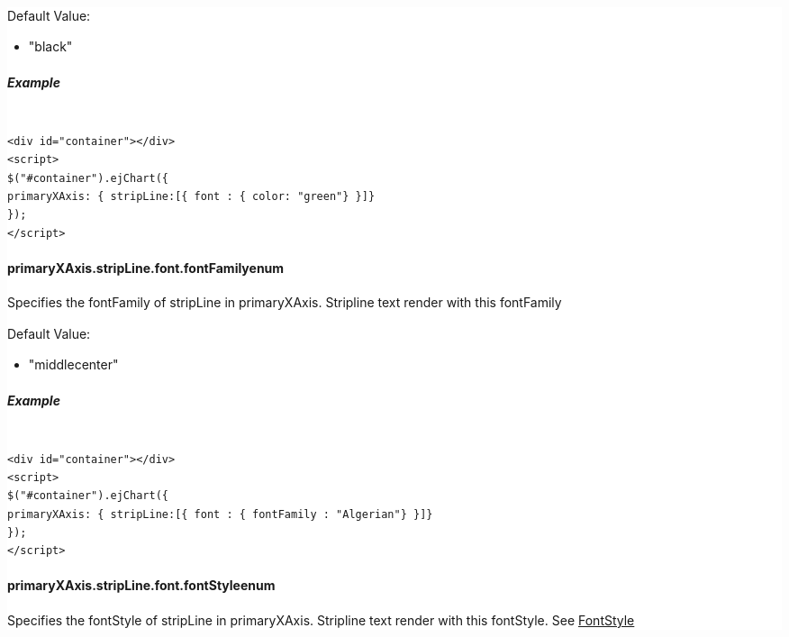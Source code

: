
Default Value:



* "black"




##### Example

<pre class="prettyprint">
<code> 
&lt;div id="container"&gt;&lt;/div&gt; 
&lt;script&gt;
$("#container").ejChart({
primaryXAxis: { stripLine:[{ font : { color: "green"} }]}                      
});
&lt;/script&gt; </code>
</pre>



#### primaryXAxis.stripLine.font.fontFamily<span class="type-signature type enum">enum</span>




Specifies the fontFamily of stripLine in primaryXAxis. Stripline text render with this fontFamily


Default Value:



* "middlecenter"




##### Example

<pre class="prettyprint">
<code> 
&lt;div id="container"&gt;&lt;/div&gt; 
&lt;script&gt;
$("#container").ejChart({
primaryXAxis: { stripLine:[{ font : { fontFamily : "Algerian"} }]}                      
});
&lt;/script&gt; </code>
</pre>



#### primaryXAxis.stripLine.font.fontStyle<span class="type-signature type enum">enum</span>




Specifies the fontStyle of stripLine in primaryXAxis. Stripline text render with this fontStyle. See <a href="global.html#FontStyle">FontStyle</a>
